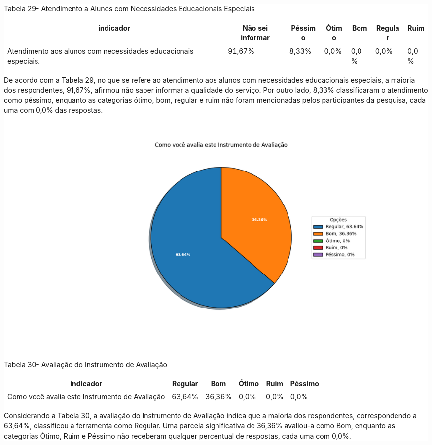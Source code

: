 Tabela 29- Atendimento a Alunos com Necessidades Educacionais Especiais 

| indicador | Não sei informar | Péssimo | Ótimo | Bom | Regular | Ruim | 
|---|---|---|---|---|---|---| 
| Atendimento aos alunos com necessidades educacionais especiais. | 91,67% |  8,33% |  0,0% |  0,0% |  0,0% |  0,0% | 
 
De acordo com a Tabela 29, no que se refere ao atendimento aos alunos com necessidades educacionais especiais, a maioria dos respondentes, 91,67%, afirmou não saber informar a qualidade do serviço. Por outro lado, 8,33% classificaram o atendimento como péssimo, enquanto as categorias ótimo, bom, regular e ruim não foram mencionadas pelos participantes da pesquisa, cada uma com 0,0% das respostas.


![Avaliação do Instrumento de Avaliação](Figura_Grafico/fig_26_236_1822.png 'Avaliação do Instrumento de Avaliação')

Tabela 30- Avaliação do Instrumento de Avaliação 

| indicador | Regular | Bom | Ótimo | Ruim | Péssimo | 
|---|---|---|---|---|---| 
| Como você avalia este Instrumento de Avaliação | 63,64% |  36,36% |  0,0% |  0,0% |  0,0% | 
 
Considerando a Tabela 30, a avaliação do Instrumento de Avaliação indica que a maioria dos respondentes, correspondendo a 63,64%, classificou a ferramenta como Regular. Uma parcela significativa de 36,36% avaliou-a como Bom, enquanto as categorias Ótimo, Ruim e Péssimo não receberam qualquer percentual de respostas, cada uma com 0,0%.

